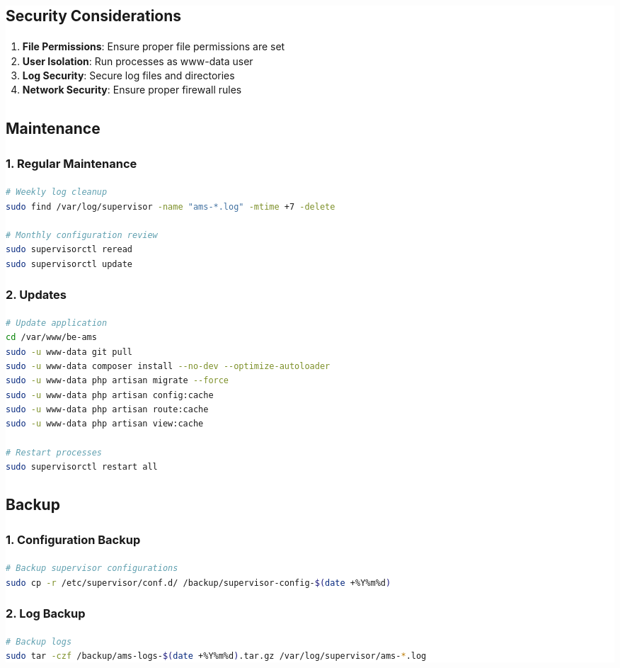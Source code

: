 ## Security Considerations

1. **File Permissions**: Ensure proper file permissions are set
2. **User Isolation**: Run processes as www-data user
3. **Log Security**: Secure log files and directories
4. **Network Security**: Ensure proper firewall rules

## Maintenance

### 1. Regular Maintenance
```bash
# Weekly log cleanup
sudo find /var/log/supervisor -name "ams-*.log" -mtime +7 -delete

# Monthly configuration review
sudo supervisorctl reread
sudo supervisorctl update
```

### 2. Updates
```bash
# Update application
cd /var/www/be-ams
sudo -u www-data git pull
sudo -u www-data composer install --no-dev --optimize-autoloader
sudo -u www-data php artisan migrate --force
sudo -u www-data php artisan config:cache
sudo -u www-data php artisan route:cache
sudo -u www-data php artisan view:cache

# Restart processes
sudo supervisorctl restart all
```

## Backup

### 1. Configuration Backup
```bash
# Backup supervisor configurations
sudo cp -r /etc/supervisor/conf.d/ /backup/supervisor-config-$(date +%Y%m%d)
```

### 2. Log Backup
```bash
# Backup logs
sudo tar -czf /backup/ams-logs-$(date +%Y%m%d).tar.gz /var/log/supervisor/ams-*.log
```
